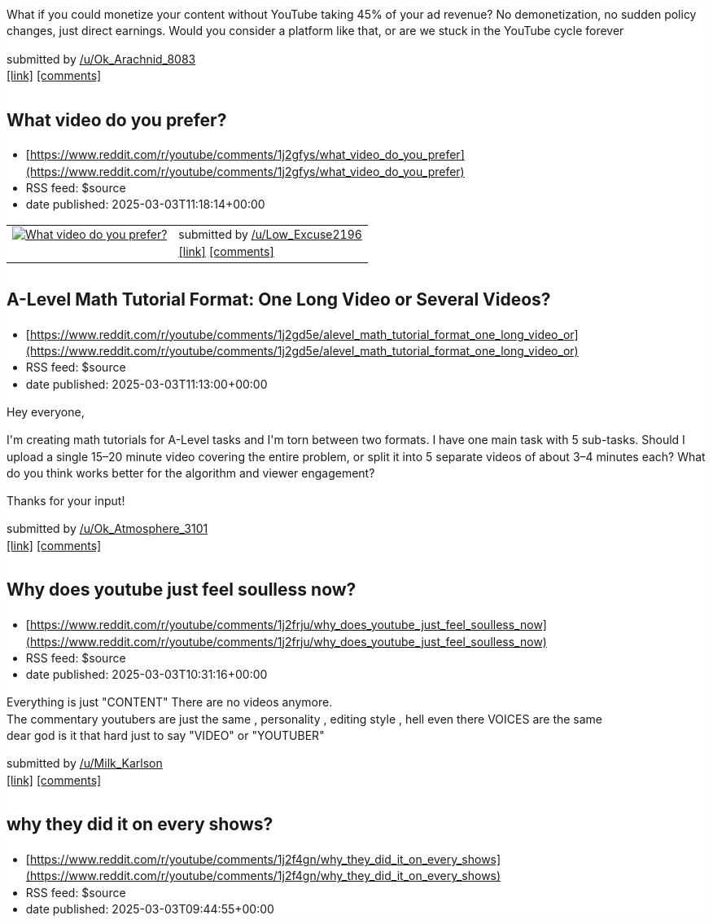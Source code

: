 <div class="md"><p>What if you could monetize your content without YouTube taking 45% of your ad revenue? No demonetization, no sudden policy changes, just direct earnings. Would you consider a platform like that, or are we stuck in the YouTube cycle forever</p> </div> &#32; submitted by &#32; <a href="https://www.reddit.com/user/Ok_Arachnid_8083"> /u/Ok_Arachnid_8083 </a> <br/> <span><a href="https://www.reddit.com/r/youtube/comments/1j2gjfo/do_we_have_to_use_youtube_to_make_money/">[link]</a></span> &#32; <span><a href="https://www.reddit.com/r/youtube/comments/1j2gjfo/do_we_have_to_use_youtube_to_make_money/">[comments]</a></span>

## What video do you prefer?
 - [https://www.reddit.com/r/youtube/comments/1j2gfys/what_video_do_you_prefer](https://www.reddit.com/r/youtube/comments/1j2gfys/what_video_do_you_prefer)
 - RSS feed: $source
 - date published: 2025-03-03T11:18:14+00:00

<table> <tr><td> <a href="https://www.reddit.com/r/youtube/comments/1j2gfys/what_video_do_you_prefer/"> <img src="https://b.thumbs.redditmedia.com/Y7YT03bEcnPaeREzH2Vmjq-kohm-Fx8OcfdqObIKZQo.jpg" alt="What video do you prefer?" title="What video do you prefer?" /> </a> </td><td> &#32; submitted by &#32; <a href="https://www.reddit.com/user/Low_Excuse2196"> /u/Low_Excuse2196 </a> <br/> <span><a href="https://www.reddit.com/gallery/1j2gfys">[link]</a></span> &#32; <span><a href="https://www.reddit.com/r/youtube/comments/1j2gfys/what_video_do_you_prefer/">[comments]</a></span> </td></tr></table>

## A-Level Math Tutorial Format: One Long Video or Several Videos?
 - [https://www.reddit.com/r/youtube/comments/1j2gd5e/alevel_math_tutorial_format_one_long_video_or](https://www.reddit.com/r/youtube/comments/1j2gd5e/alevel_math_tutorial_format_one_long_video_or)
 - RSS feed: $source
 - date published: 2025-03-03T11:13:00+00:00

<div class="md"><p>Hey everyone, </p> <p>I&#39;m creating math tutorials for A-Level tasks and I&#39;m torn between two formats. I have one main task with 5 sub-tasks. Should I upload a single 15–20 minute video covering the entire problem, or split it into 5 separate videos of about 3–4 minutes each? What do you think works better for the algorithm and viewer engagement? </p> <p>Thanks for your input!</p> </div> &#32; submitted by &#32; <a href="https://www.reddit.com/user/Ok_Atmosphere_3101"> /u/Ok_Atmosphere_3101 </a> <br/> <span><a href="https://www.reddit.com/r/youtube/comments/1j2gd5e/alevel_math_tutorial_format_one_long_video_or/">[link]</a></span> &#32; <span><a href="https://www.reddit.com/r/youtube/comments/1j2gd5e/alevel_math_tutorial_format_one_long_video_or/">[comments]</a></span>

## Why does youtube just feel soulless now?
 - [https://www.reddit.com/r/youtube/comments/1j2frju/why_does_youtube_just_feel_soulless_now](https://www.reddit.com/r/youtube/comments/1j2frju/why_does_youtube_just_feel_soulless_now)
 - RSS feed: $source
 - date published: 2025-03-03T10:31:16+00:00

<div class="md"><p>Everything is just &quot;CONTENT&quot; There are no videos anymore.<br/> The commentary youtubers are just the same , personality , editing style , hell even there VOICES are the same<br/> dear god is it that hard just to say &quot;VIDEO&quot; or &quot;YOUTUBER&quot;</p> </div> &#32; submitted by &#32; <a href="https://www.reddit.com/user/Milk_Karlson"> /u/Milk_Karlson </a> <br/> <span><a href="https://www.reddit.com/r/youtube/comments/1j2frju/why_does_youtube_just_feel_soulless_now/">[link]</a></span> &#32; <span><a href="https://www.reddit.com/r/youtube/comments/1j2frju/why_does_youtube_just_feel_soulless_now/">[comments]</a></span>

## why they did it on every shows?
 - [https://www.reddit.com/r/youtube/comments/1j2f4gn/why_they_did_it_on_every_shows](https://www.reddit.com/r/youtube/comments/1j2f4gn/why_they_did_it_on_every_shows)
 - RSS feed: $source
 - date published: 2025-03-03T09:44:55+00:00

